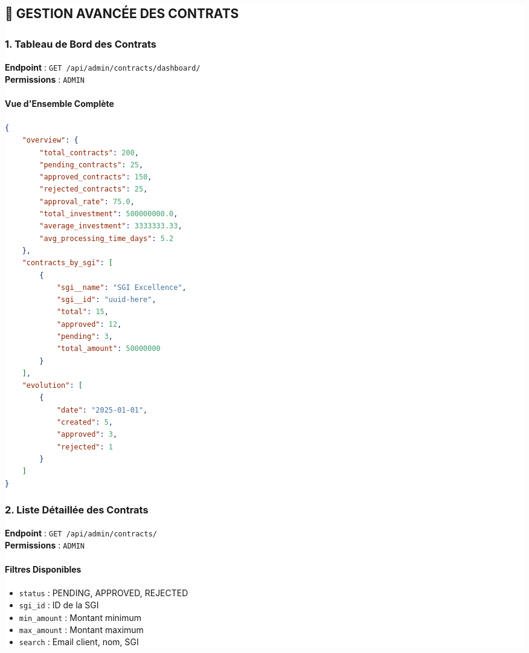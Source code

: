 
## 📄 **GESTION AVANCÉE DES CONTRATS**

### 1. **Tableau de Bord des Contrats**

**Endpoint** : `GET /api/admin/contracts/dashboard/`  
**Permissions** : `ADMIN`

#### **Vue d'Ensemble Complète**
```json
{
    "overview": {
        "total_contracts": 200,
        "pending_contracts": 25,
        "approved_contracts": 150,
        "rejected_contracts": 25,
        "approval_rate": 75.0,
        "total_investment": 500000000.0,
        "average_investment": 3333333.33,
        "avg_processing_time_days": 5.2
    },
    "contracts_by_sgi": [
        {
            "sgi__name": "SGI Excellence",
            "sgi__id": "uuid-here",
            "total": 15,
            "approved": 12,
            "pending": 3,
            "total_amount": 50000000
        }
    ],
    "evolution": [
        {
            "date": "2025-01-01",
            "created": 5,
            "approved": 3,
            "rejected": 1
        }
    ]
}
```

### 2. **Liste Détaillée des Contrats**

**Endpoint** : `GET /api/admin/contracts/`  
**Permissions** : `ADMIN`

#### **Filtres Disponibles**
- `status` : PENDING, APPROVED, REJECTED
- `sgi_id` : ID de la SGI
- `min_amount` : Montant minimum
- `max_amount` : Montant maximum
- `search` : Email client, nom, SGI
